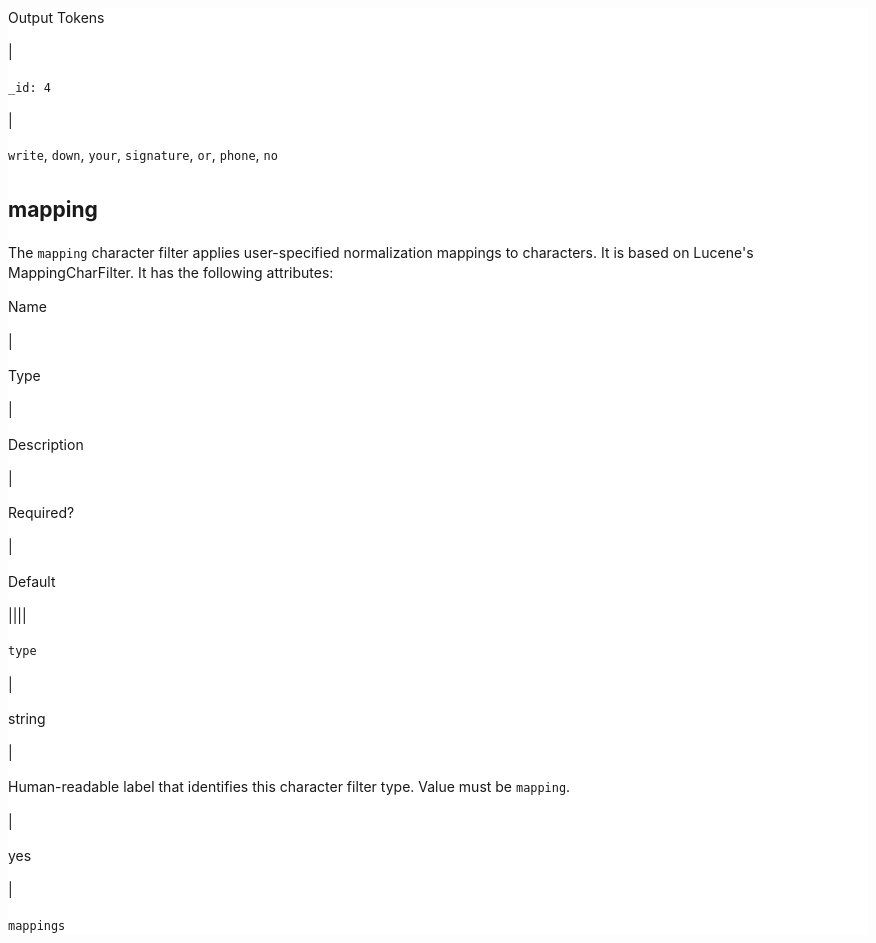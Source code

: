 Output Tokens  
  
|  
  
`_id: 4`

|

`write`, `down`, `your`, `signature`, `or`, `phone`, `no`  
  
## mapping

The `mapping` character filter applies user-specified normalization mappings
to characters. It is based on Lucene's MappingCharFilter. It has the following
attributes:

Name

|

Type

|

Description

|

Required?

|

Default  
  
||||  
  
`type`

|

string

|

Human-readable label that identifies this character filter type. Value must be
`mapping`.

|

yes

|  
  
`mappings`

